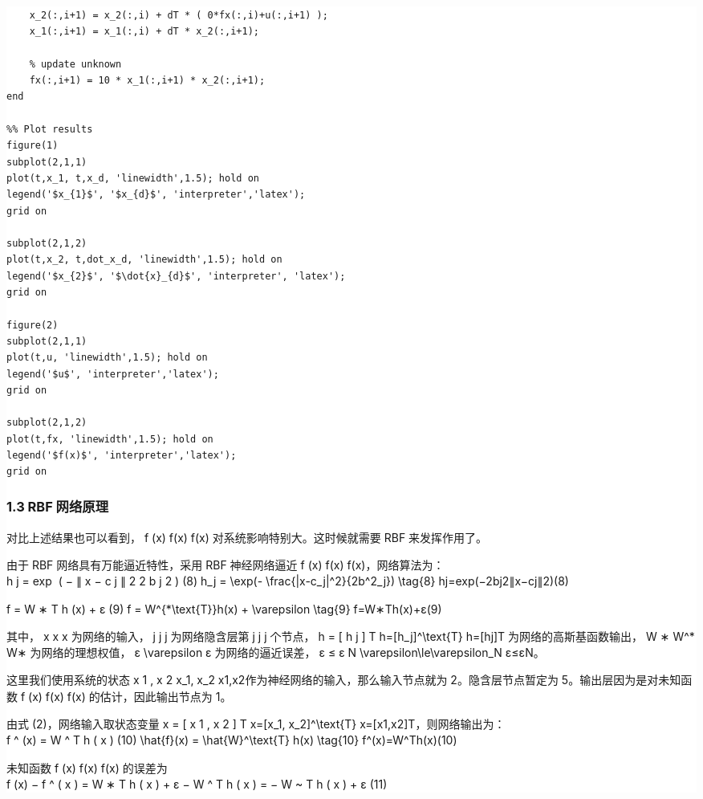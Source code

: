 ```
    x_2(:,i+1) = x_2(:,i) + dT * ( 0*fx(:,i)+u(:,i+1) );
    x_1(:,i+1) = x_1(:,i) + dT * x_2(:,i+1);
    
    % update unknown
    fx(:,i+1) = 10 * x_1(:,i+1) * x_2(:,i+1);
end

%% Plot results
figure(1)
subplot(2,1,1)
plot(t,x_1, t,x_d, 'linewidth',1.5); hold on
legend('$x_{1}$', '$x_{d}$', 'interpreter','latex');
grid on

subplot(2,1,2)
plot(t,x_2, t,dot_x_d, 'linewidth',1.5); hold on
legend('$x_{2}$', '$\dot{x}_{d}$', 'interpreter', 'latex');
grid on

figure(2)
subplot(2,1,1)
plot(t,u, 'linewidth',1.5); hold on
legend('$u$', 'interpreter','latex');
grid on

subplot(2,1,2)
plot(t,fx, 'linewidth',1.5); hold on
legend('$f(x)$', 'interpreter','latex');
grid on

```

### 1.3 RBF 网络原理

对比上述结果也可以看到， f (x) f(x) f(x) 对系统影响特别大。这时候就需要 RBF 来发挥作用了。

由于 RBF 网络具有万能逼近特性，采用 RBF 神经网络逼近 f (x) f(x) f(x)，网络算法为：  
h j = exp ⁡ ( − ∥ x − c j ∥ 2 2 b j 2 ) (8) h_j = \exp(- \frac{\|x-c_j\|^2}{2b^2_j}) \tag{8} hj​=exp(−2bj2​∥x−cj​∥2​)(8)

f = W ∗ T h (x) + ε (9) f = W^{*\text{T}}h(x) + \varepsilon \tag{9} f=W∗Th(x)+ε(9)

其中， x x x 为网络的输入， j j j 为网络隐含层第 j j j 个节点， h = [ h j ] T h=[h_j]^\text{T} h=[hj​]T 为网络的高斯基函数输出， W ∗ W^* W∗ 为网络的理想权值， ε \varepsilon ε 为网络的逼近误差， ε ≤ ε N \varepsilon\le\varepsilon_N ε≤εN​。

这里我们使用系统的状态 x 1 , x 2 x_1, x_2 x1​,x2​ 作为神经网络的输入，那么输入节点就为 2。隐含层节点暂定为 5。输出层因为是对未知函数 f (x) f(x) f(x) 的估计，因此输出节点为 1。

由式 (2)，网络输入取状态变量 x = [ x 1 , x 2 ] T x=[x_1, x_2]^\text{T} x=[x1​,x2​]T，则网络输出为：  
f ^ (x) = W ^ T h ( x ) (10) \hat{f}(x) = \hat{W}^\text{T} h(x) \tag{10} f^​(x)=W^Th(x)(10)

未知函数 f (x) f(x) f(x) 的误差为  
f (x) − f ^ ( x ) = W ∗ T h ( x ) + ε − W ^ T h ( x ) = − W ~ T h ( x ) + ε (11)
